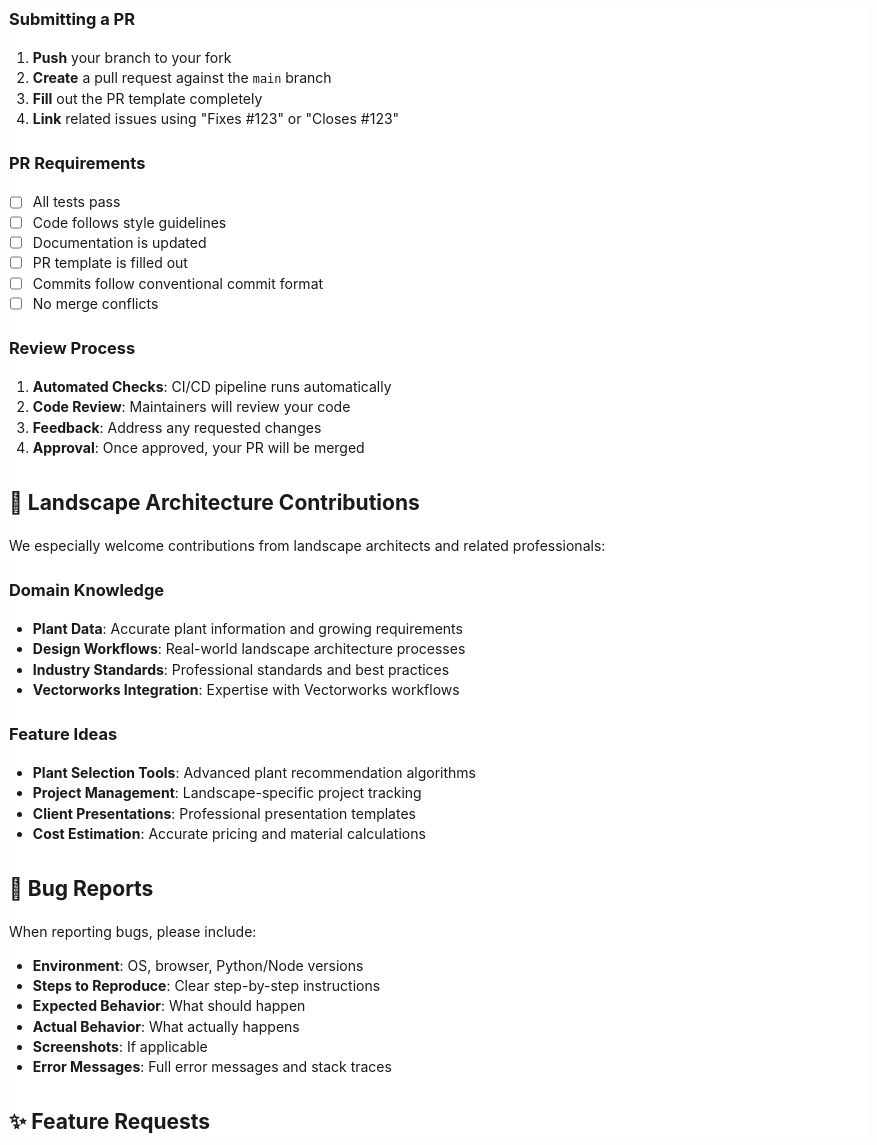 ### Submitting a PR

1. **Push** your branch to your fork
2. **Create** a pull request against the `main` branch
3. **Fill** out the PR template completely
4. **Link** related issues using "Fixes #123" or "Closes #123"

### PR Requirements

- [ ] All tests pass
- [ ] Code follows style guidelines
- [ ] Documentation is updated
- [ ] PR template is filled out
- [ ] Commits follow conventional commit format
- [ ] No merge conflicts

### Review Process

1. **Automated Checks**: CI/CD pipeline runs automatically
2. **Code Review**: Maintainers will review your code
3. **Feedback**: Address any requested changes
4. **Approval**: Once approved, your PR will be merged

## 🌱 Landscape Architecture Contributions

We especially welcome contributions from landscape architects and related professionals:

### Domain Knowledge
- **Plant Data**: Accurate plant information and growing requirements
- **Design Workflows**: Real-world landscape architecture processes
- **Industry Standards**: Professional standards and best practices
- **Vectorworks Integration**: Expertise with Vectorworks workflows

### Feature Ideas
- **Plant Selection Tools**: Advanced plant recommendation algorithms
- **Project Management**: Landscape-specific project tracking
- **Client Presentations**: Professional presentation templates
- **Cost Estimation**: Accurate pricing and material calculations

## 🐛 Bug Reports

When reporting bugs, please include:

- **Environment**: OS, browser, Python/Node versions
- **Steps to Reproduce**: Clear step-by-step instructions
- **Expected Behavior**: What should happen
- **Actual Behavior**: What actually happens
- **Screenshots**: If applicable
- **Error Messages**: Full error messages and stack traces

## ✨ Feature Requests

